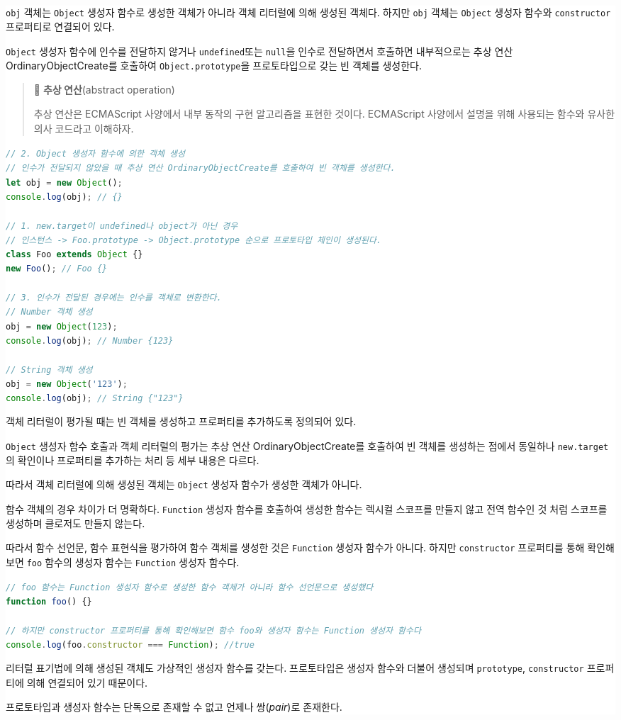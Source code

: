 `obj` 객체는 `Object` 생성자 함수로 생성한 객체가 아니라 객체 리터럴에 의해 생성된 객체다. 하지만 `obj` 객체는 `Object` 생성자 함수와 `constructor` 프로퍼티로 연결되어 있다.

`Object` 생성자 함수에 인수를 전달하지 않거나 `undefined`또는 `null`을 인수로 전달하면서 호출하면 내부적으로는 추상 연산 OrdinaryObjectCreate를 호출하여 `Object.prototype`을 프로토타입으로 갖는 빈 객체를 생성한다.

> 📄 **추상 연산**(abstract operation)
>
> 추상 연산은 ECMAScript 사양에서 내부 동작의 구현 알고리즘을 표현한 것이다. ECMAScript 사양에서 설명을 위해 사용되는 함수와 유사한 의사 코드라고 이해하자.

```javascript
// 2. Object 생성자 함수에 의한 객체 생성
// 인수가 전달되지 않았을 때 추상 연산 OrdinaryObjectCreate를 호출하여 빈 객체를 생성한다.
let obj = new Object();
console.log(obj); // {}

// 1. new.target이 undefined나 object가 아닌 경우
// 인스턴스 -> Foo.prototype -> Object.prototype 순으로 프로토타입 체인이 생성된다.
class Foo extends Object {}
new Foo(); // Foo {}

// 3. 인수가 전달된 경우에는 인수를 객체로 변환한다.
// Number 객체 생성
obj = new Object(123);
console.log(obj); // Number {123}

// String 객체 생성
obj = new Object('123');
console.log(obj); // String {"123"}
```

객체 리터럴이 평가될 때는 빈 객체를 생성하고 프로퍼티를 추가하도록 정의되어 있다.

`Object` 생성자 함수 호출과 객체 리터럴의 평가는 추상 연산 OrdinaryObjectCreate를 호출하여 빈 객체를 생성하는 점에서 동일하나 `new.target`의 확인이나 프로퍼티를 추가하는 처리 등 세부 내용은 다르다.

따라서 객체 리터럴에 의해 생성된 객체는 `Object` 생성자 함수가 생성한 객체가 아니다.

함수 객체의 경우 차이가 더 명확하다. `Function` 생성자 함수를 호출하여 생성한 함수는 렉시컬 스코프를 만들지 않고 전역 함수인 것 처럼 스코프를 생성하며 클로저도 만들지 않는다.

따라서 함수 선언문, 함수 표현식을 평가하여 함수 객체를 생성한 것은 `Function` 생성자 함수가 아니다. 하지만 `constructor` 프로퍼티를 통해 확인해보면 `foo` 함수의 생성자 함수는 `Function` 생성자 함수다.

```javascript
// foo 함수는 Function 생성자 함수로 생성한 함수 객체가 아니라 함수 선언문으로 생성했다
function foo() {}

// 하지만 constructor 프로퍼티를 통해 확인해보면 함수 foo와 생성자 함수는 Function 생성자 함수다
console.log(foo.constructor === Function); //true
```

리터럴 표기법에 의해 생성된 객체도 가상적인 생성자 함수를 갖는다. 프로토타입은 생성자 함수와 더불어 생성되며 `prototype`, `constructor` 프로퍼티에 의해 연결되어 있기 때문이다.

프로토타입과 생성자 함수는 단독으로 존재할 수 없고 언제나 쌍(_pair_)로 존재한다.
